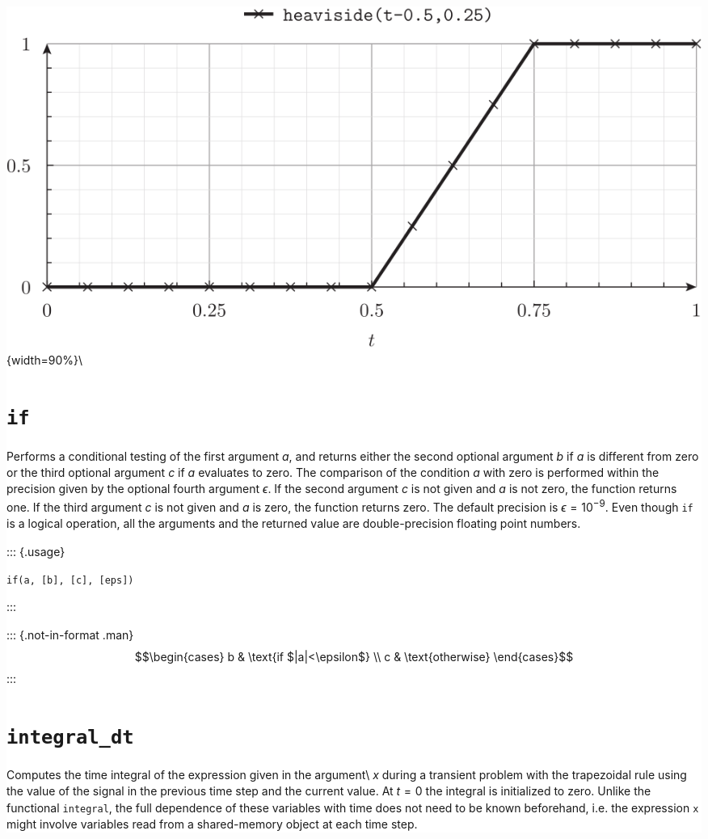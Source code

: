 ![heaviside.fee](examples/heaviside.svg){width=90%}\ 


#  `if`

Performs a conditional testing of the first argument $a$, and returns either the
second optional argument $b$ if $a$ is different from zero or the third optional argument $c$
if $a$ evaluates to zero. The comparison of the condition $a$ with zero is performed
within the precision given by the optional fourth argument $\epsilon$.
If the second argument $c$ is not given and $a$ is not zero, the function returns one.
If the third argument $c$ is not given and $a$ is zero, the function returns zero.
The default precision is $\epsilon = 10^{-9}$.
Even though `if` is a logical operation, all the arguments and the returned value
are double-precision floating point numbers.


::: {.usage}
~~~feenox
if(a, [b], [c], [eps])  
~~~
:::

::: {.not-in-format .man}
$$\begin{cases} b & \text{if $|a|<\epsilon$} \\ c & \text{otherwise} \end{cases}$$
:::



#  `integral_dt`

Computes the time integral of the expression given in the argument\ $x$
during a transient problem with the trapezoidal rule
using the value of the signal in the previous time step and the current value.
At $t = 0$ the integral is initialized to zero.
Unlike the functional `integral`, the full dependence of these variables with time
does not need to be known beforehand, i.e. the expression `x` might involve variables
read from a shared-memory object at each time step.
